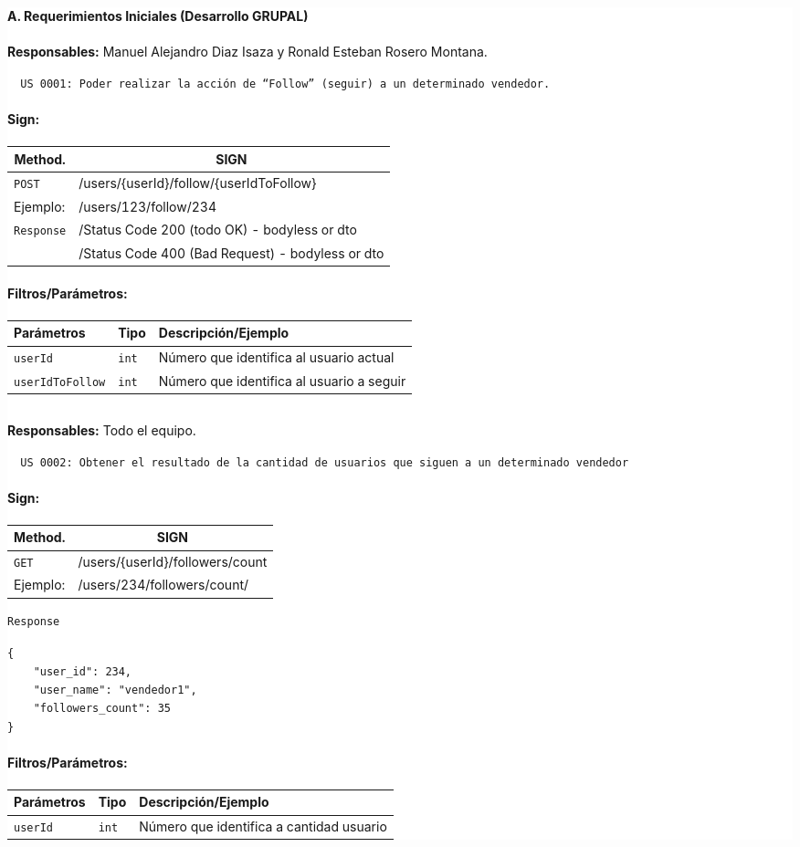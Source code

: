 #### A. Requerimientos Iniciales (Desarrollo GRUPAL)

**Responsables:** Manuel Alejandro Diaz Isaza y Ronald Esteban Rosero Montana.

```http
  US 0001: Poder realizar la acción de “Follow” (seguir) a un determinado vendedor.
```

#### Sign:

| Method.    | SIGN                                              |
|------------|---------------------------------------------------|
| `POST`     | /users/{userId}/follow/{userIdToFollow}           |
| Ejemplo:   | /users/123/follow/234                             |
| `Response` | /Status Code 200 (todo OK) - bodyless or dto      |
|            | /Status Code 400 (Bad Request) -  bodyless or dto |

#### Filtros/Parámetros:

| Parámetros       | Tipo  | Descripción/Ejemplo                       |
|:-----------------|:------|:------------------------------------------|
| `userId`         | `int` | Número que identifica al usuario actual   |
| `userIdToFollow` | `int` | Número que identifica al usuario a seguir |

##  

**Responsables:** Todo el equipo.

```http
  US 0002: Obtener el resultado de la cantidad de usuarios que siguen a un determinado vendedor
```

#### Sign:

| Method.  | SIGN                            |
|----------|---------------------------------|
| `GET`    | /users/{userId}/followers/count |
| Ejemplo: | /users/234/followers/count/     |

`Response`

```http
{
    "user_id": 234,
    "user_name": "vendedor1",
    "followers_count": 35
}
```

#### Filtros/Parámetros:

| Parámetros | Tipo  | Descripción/Ejemplo                      |
|:-----------|:------|:-----------------------------------------|
| `userId`   | `int` | Número que identifica a cantidad usuario |
